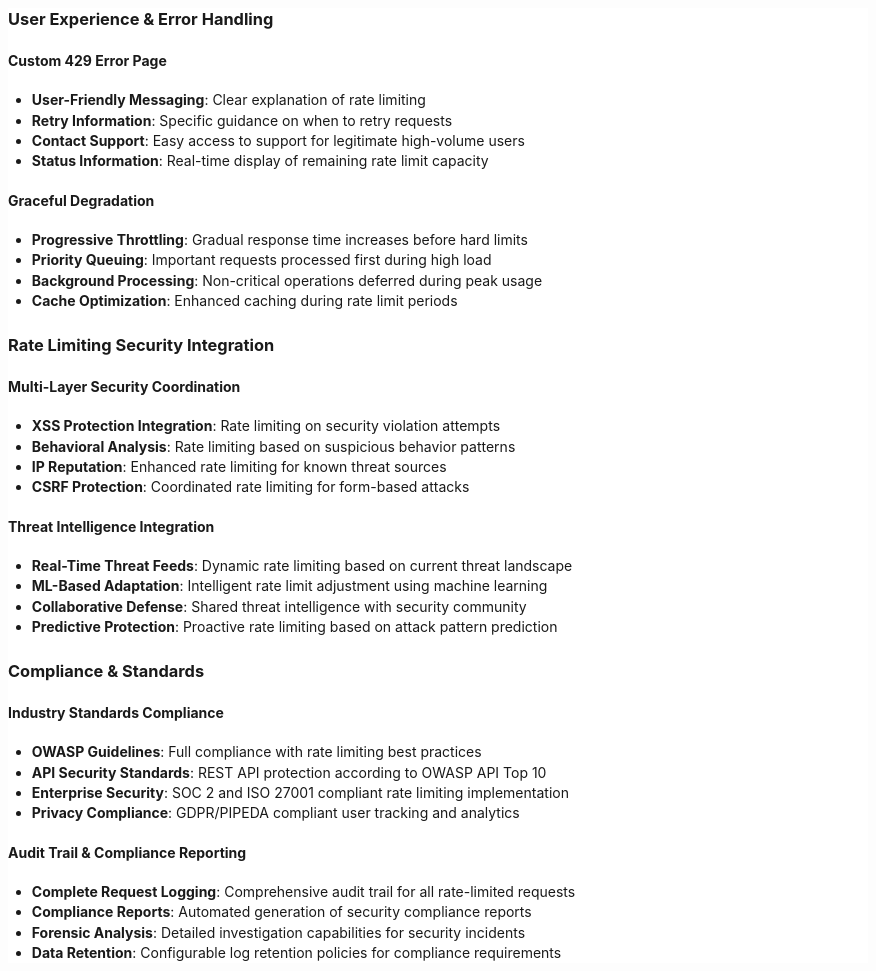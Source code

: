 ### **User Experience & Error Handling**

#### **Custom 429 Error Page**
- **User-Friendly Messaging**: Clear explanation of rate limiting
- **Retry Information**: Specific guidance on when to retry requests
- **Contact Support**: Easy access to support for legitimate high-volume users
- **Status Information**: Real-time display of remaining rate limit capacity

#### **Graceful Degradation**
- **Progressive Throttling**: Gradual response time increases before hard limits
- **Priority Queuing**: Important requests processed first during high load
- **Background Processing**: Non-critical operations deferred during peak usage
- **Cache Optimization**: Enhanced caching during rate limit periods

### **Rate Limiting Security Integration**

#### **Multi-Layer Security Coordination**
- **XSS Protection Integration**: Rate limiting on security violation attempts
- **Behavioral Analysis**: Rate limiting based on suspicious behavior patterns
- **IP Reputation**: Enhanced rate limiting for known threat sources
- **CSRF Protection**: Coordinated rate limiting for form-based attacks

#### **Threat Intelligence Integration**
- **Real-Time Threat Feeds**: Dynamic rate limiting based on current threat landscape
- **ML-Based Adaptation**: Intelligent rate limit adjustment using machine learning
- **Collaborative Defense**: Shared threat intelligence with security community
- **Predictive Protection**: Proactive rate limiting based on attack pattern prediction

### **Compliance & Standards**

#### **Industry Standards Compliance**
- **OWASP Guidelines**: Full compliance with rate limiting best practices
- **API Security Standards**: REST API protection according to OWASP API Top 10
- **Enterprise Security**: SOC 2 and ISO 27001 compliant rate limiting implementation
- **Privacy Compliance**: GDPR/PIPEDA compliant user tracking and analytics

#### **Audit Trail & Compliance Reporting**
- **Complete Request Logging**: Comprehensive audit trail for all rate-limited requests
- **Compliance Reports**: Automated generation of security compliance reports
- **Forensic Analysis**: Detailed investigation capabilities for security incidents
- **Data Retention**: Configurable log retention policies for compliance requirements
